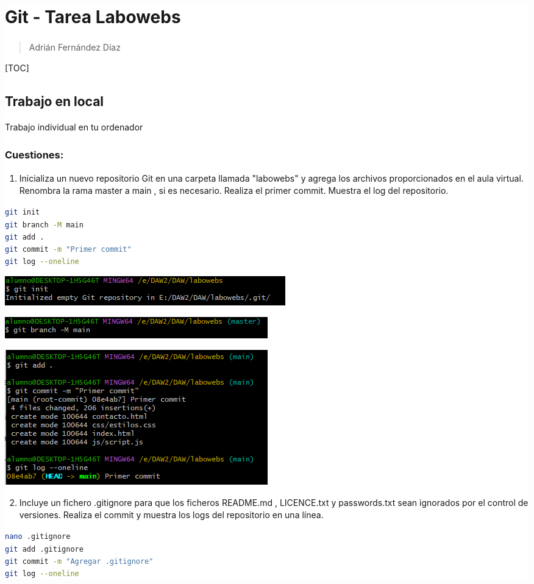 # Git - Tarea Labowebs

> Adrián Fernández Díaz

[TOC]

## Trabajo en local

Trabajo individual en tu ordenador

### Cuestiones:

1. Inicializa un nuevo repositorio Git en una carpeta llamada "labowebs" y agrega los archivos proporcionados en el aula virtual. Renombra la rama master a main , si es necesario. Realiza el primer commit. Muestra el log del repositorio.

```bash
git init
git branch -M main
git add .
git commit -m "Primer commit"
git log --oneline
```

![image-20241114090307723](./Git-Tarea-Labowebs.assets/image-20241114090307723.png)

![image-20241114090322789](./Git-Tarea-Labowebs.assets/image-20241114090322789.png)

![image-20241114090411798](./Git-Tarea-Labowebs.assets/image-20241114090411798.png)

2. Incluye un fichero .gitignore para que los ficheros README.md , LICENCE.txt y passwords.txt sean ignorados por el control de versiones. Realiza el commit y muestra los logs del repositorio en una línea.

```bash
nano .gitignore
git add .gitignore
git commit -m "Agregar .gitignore"
git log --oneline
```
